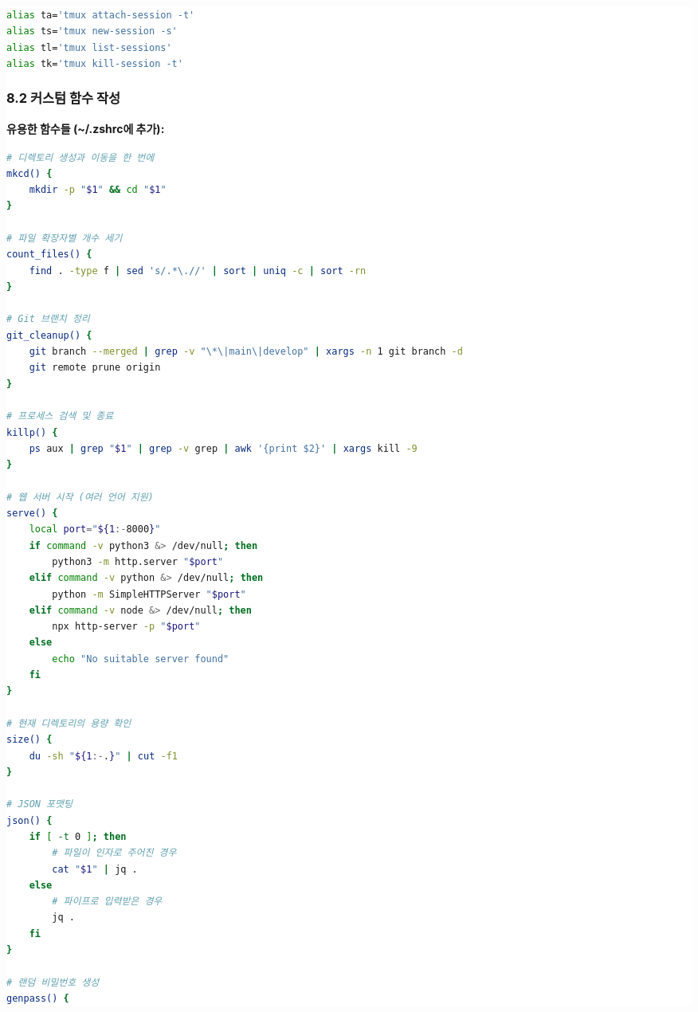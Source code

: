 ```bash
alias ta='tmux attach-session -t'
alias ts='tmux new-session -s'
alias tl='tmux list-sessions'
alias tk='tmux kill-session -t'
```

### 8.2 커스텀 함수 작성

**유용한 함수들 (~/.zshrc에 추가):**
```bash
# 디렉토리 생성과 이동을 한 번에
mkcd() {
    mkdir -p "$1" && cd "$1"
}

# 파일 확장자별 개수 세기
count_files() {
    find . -type f | sed 's/.*\.//' | sort | uniq -c | sort -rn
}

# Git 브랜치 정리
git_cleanup() {
    git branch --merged | grep -v "\*\|main\|develop" | xargs -n 1 git branch -d
    git remote prune origin
}

# 프로세스 검색 및 종료
killp() {
    ps aux | grep "$1" | grep -v grep | awk '{print $2}' | xargs kill -9
}

# 웹 서버 시작 (여러 언어 지원)
serve() {
    local port="${1:-8000}"
    if command -v python3 &> /dev/null; then
        python3 -m http.server "$port"
    elif command -v python &> /dev/null; then
        python -m SimpleHTTPServer "$port"
    elif command -v node &> /dev/null; then
        npx http-server -p "$port"
    else
        echo "No suitable server found"
    fi
}

# 현재 디렉토리의 용량 확인
size() {
    du -sh "${1:-.}" | cut -f1
}

# JSON 포맷팅
json() {
    if [ -t 0 ]; then
        # 파일이 인자로 주어진 경우
        cat "$1" | jq .
    else
        # 파이프로 입력받은 경우
        jq .
    fi
}

# 랜덤 비밀번호 생성
genpass() {
```